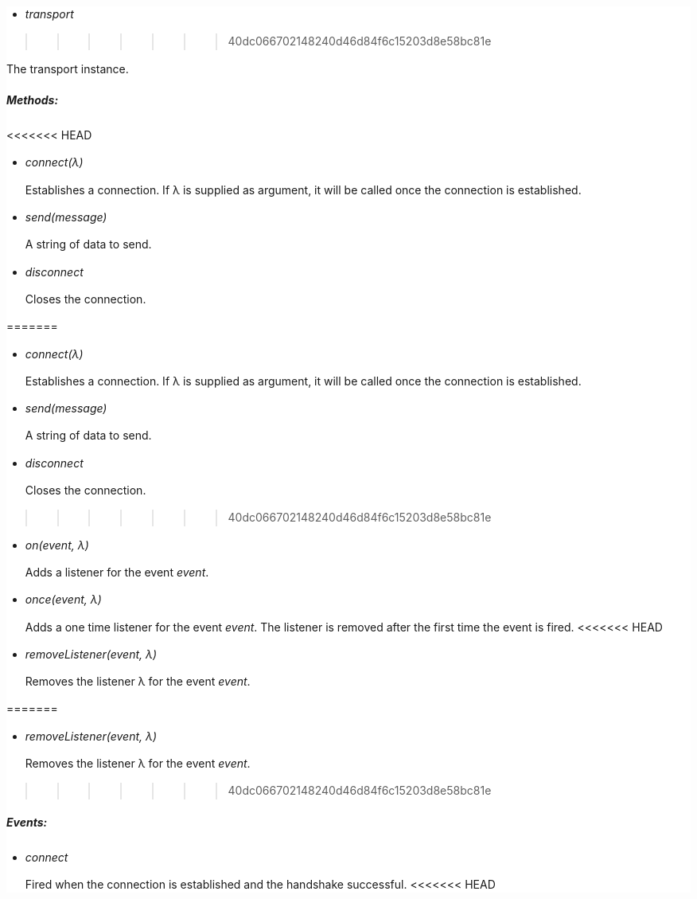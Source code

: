 - *transport*  
>>>>>>> 40dc066702148240d46d84f6c15203d8e58bc81e

  The transport instance.

##### Methods:
<<<<<<< HEAD

- *connect(λ)*

  Establishes a connection. If λ is supplied as argument, it will be called once the connection is established.

- *send(message)*

  A string of data to send.

- *disconnect*

  Closes the connection.

=======
  
- *connect(λ)*

  Establishes a connection. If λ is supplied as argument, it will be called once the connection is established.
  
- *send(message)*
  
  A string of data to send.
  
- *disconnect*

  Closes the connection.
  
>>>>>>> 40dc066702148240d46d84f6c15203d8e58bc81e
- *on(event, λ)*

  Adds a listener for the event *event*.

- *once(event, λ)*

  Adds a one time listener for the event *event*. The listener is removed after the first time the event is fired.
<<<<<<< HEAD

- *removeListener(event, λ)*

  Removes the listener λ for the event *event*.

=======
  
- *removeListener(event, λ)*

  Removes the listener λ for the event *event*.
  
>>>>>>> 40dc066702148240d46d84f6c15203d8e58bc81e
##### Events:

- *connect*

  Fired when the connection is established and the handshake successful.
<<<<<<< HEAD
